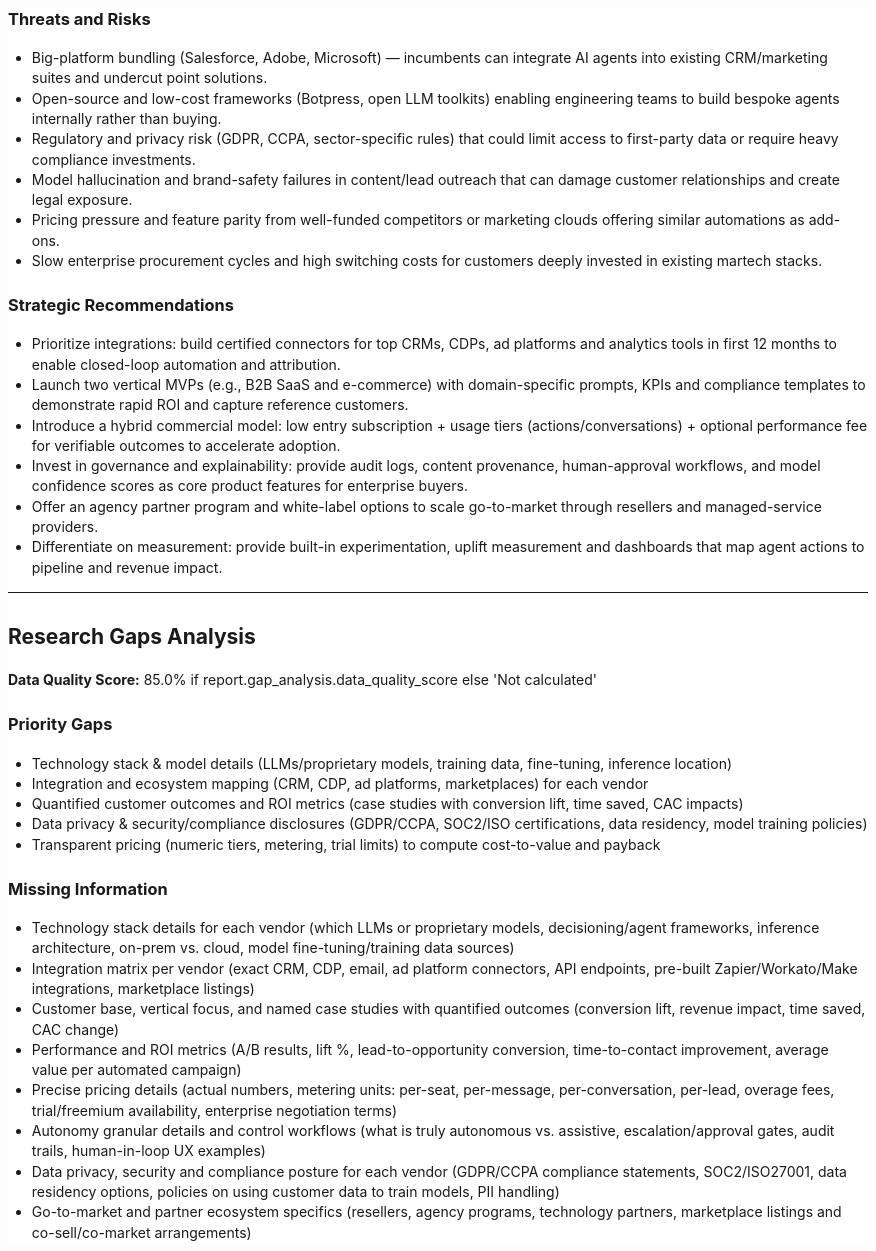 ### Threats and Risks  
- Big-platform bundling (Salesforce, Adobe, Microsoft) — incumbents can integrate AI agents into existing CRM/marketing suites and undercut point solutions.
- Open-source and low-cost frameworks (Botpress, open LLM toolkits) enabling engineering teams to build bespoke agents internally rather than buying.
- Regulatory and privacy risk (GDPR, CCPA, sector-specific rules) that could limit access to first-party data or require heavy compliance investments.
- Model hallucination and brand-safety failures in content/lead outreach that can damage customer relationships and create legal exposure.
- Pricing pressure and feature parity from well-funded competitors or marketing clouds offering similar automations as add-ons.
- Slow enterprise procurement cycles and high switching costs for customers deeply invested in existing martech stacks.

### Strategic Recommendations
- Prioritize integrations: build certified connectors for top CRMs, CDPs, ad platforms and analytics tools in first 12 months to enable closed-loop automation and attribution.
- Launch two vertical MVPs (e.g., B2B SaaS and e-commerce) with domain-specific prompts, KPIs and compliance templates to demonstrate rapid ROI and capture reference customers.
- Introduce a hybrid commercial model: low entry subscription + usage tiers (actions/conversations) + optional performance fee for verifiable outcomes to accelerate adoption.
- Invest in governance and explainability: provide audit logs, content provenance, human-approval workflows, and model confidence scores as core product features for enterprise buyers.
- Offer an agency partner program and white-label options to scale go-to-market through resellers and managed-service providers.
- Differentiate on measurement: provide built-in experimentation, uplift measurement and dashboards that map agent actions to pipeline and revenue impact.

---

## Research Gaps Analysis

**Data Quality Score:** 85.0% if report.gap_analysis.data_quality_score else 'Not calculated'

### Priority Gaps
- Technology stack & model details (LLMs/proprietary models, training data, fine-tuning, inference location)
- Integration and ecosystem mapping (CRM, CDP, ad platforms, marketplaces) for each vendor
- Quantified customer outcomes and ROI metrics (case studies with conversion lift, time saved, CAC impacts)
- Data privacy & security/compliance disclosures (GDPR/CCPA, SOC2/ISO certifications, data residency, model training policies)
- Transparent pricing (numeric tiers, metering, trial limits) to compute cost-to-value and payback

### Missing Information
- Technology stack details for each vendor (which LLMs or proprietary models, decisioning/agent frameworks, inference architecture, on-prem vs. cloud, model fine-tuning/training data sources)
- Integration matrix per vendor (exact CRM, CDP, email, ad platform connectors, API endpoints, pre-built Zapier/Workato/Make integrations, marketplace listings)
- Customer base, vertical focus, and named case studies with quantified outcomes (conversion lift, revenue impact, time saved, CAC change)
- Performance and ROI metrics (A/B results, lift %, lead-to-opportunity conversion, time-to-contact improvement, average value per automated campaign)
- Precise pricing details (actual numbers, metering units: per-seat, per-message, per-conversation, per-lead, overage fees, trial/freemium availability, enterprise negotiation terms)
- Autonomy granular details and control workflows (what is truly autonomous vs. assistive, escalation/approval gates, audit trails, human-in-loop UX examples)
- Data privacy, security and compliance posture for each vendor (GDPR/CCPA compliance statements, SOC2/ISO27001, data residency options, policies on using customer data to train models, PII handling)
- Go-to-market and partner ecosystem specifics (resellers, agency programs, technology partners, marketplace listings and co-sell/co-market arrangements)